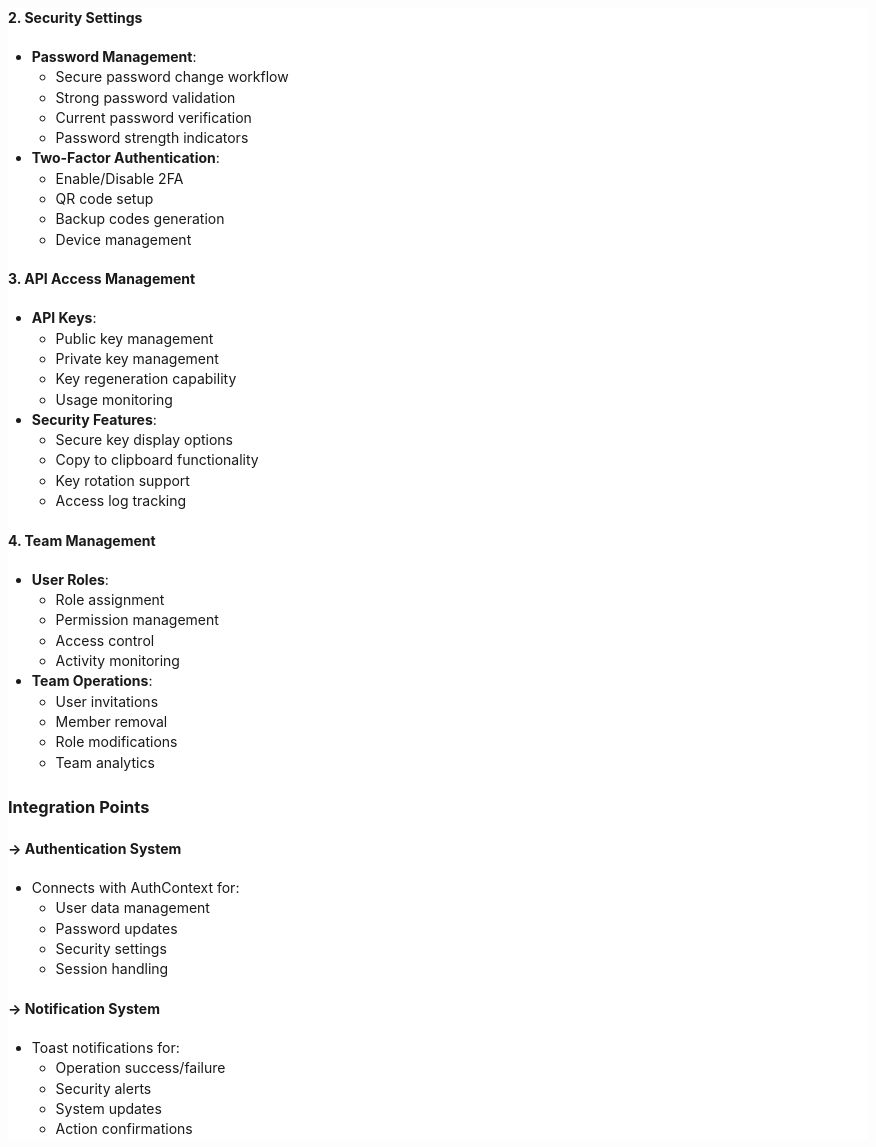 #### 2. Security Settings
- **Password Management**:
  - Secure password change workflow
  - Strong password validation
  - Current password verification
  - Password strength indicators
- **Two-Factor Authentication**:
  - Enable/Disable 2FA
  - QR code setup
  - Backup codes generation
  - Device management

#### 3. API Access Management
- **API Keys**:
  - Public key management
  - Private key management
  - Key regeneration capability
  - Usage monitoring
- **Security Features**:
  - Secure key display options
  - Copy to clipboard functionality
  - Key rotation support
  - Access log tracking

#### 4. Team Management
- **User Roles**:
  - Role assignment
  - Permission management
  - Access control
  - Activity monitoring
- **Team Operations**:
  - User invitations
  - Member removal
  - Role modifications
  - Team analytics

### Integration Points

#### → Authentication System
- Connects with AuthContext for:
  - User data management
  - Password updates
  - Security settings
  - Session handling

#### → Notification System
- Toast notifications for:
  - Operation success/failure
  - Security alerts
  - System updates
  - Action confirmations
